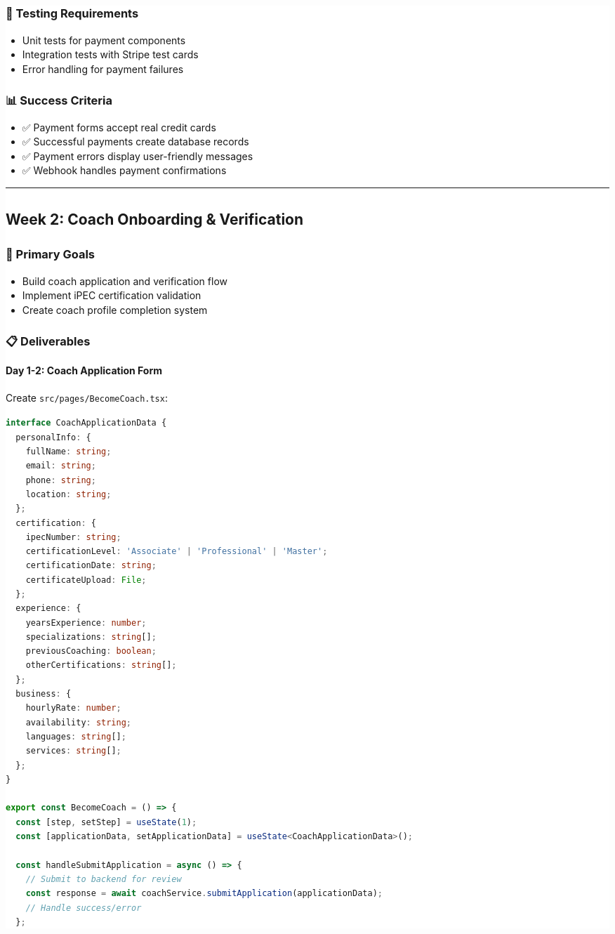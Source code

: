 ### 🧪 Testing Requirements
- Unit tests for payment components
- Integration tests with Stripe test cards
- Error handling for payment failures

### 📊 Success Criteria
- ✅ Payment forms accept real credit cards
- ✅ Successful payments create database records
- ✅ Payment errors display user-friendly messages
- ✅ Webhook handles payment confirmations

---

## Week 2: Coach Onboarding & Verification

### 🎯 Primary Goals
- Build coach application and verification flow
- Implement iPEC certification validation
- Create coach profile completion system

### 📋 Deliverables

#### Day 1-2: Coach Application Form
Create `src/pages/BecomeCoach.tsx`:
```typescript
interface CoachApplicationData {
  personalInfo: {
    fullName: string;
    email: string;
    phone: string;
    location: string;
  };
  certification: {
    ipecNumber: string;
    certificationLevel: 'Associate' | 'Professional' | 'Master';
    certificationDate: string;
    certificateUpload: File;
  };
  experience: {
    yearsExperience: number;
    specializations: string[];
    previousCoaching: boolean;
    otherCertifications: string[];
  };
  business: {
    hourlyRate: number;
    availability: string;
    languages: string[];
    services: string[];
  };
}

export const BecomeCoach = () => {
  const [step, setStep] = useState(1);
  const [applicationData, setApplicationData] = useState<CoachApplicationData>();
  
  const handleSubmitApplication = async () => {
    // Submit to backend for review
    const response = await coachService.submitApplication(applicationData);
    // Handle success/error
  };

```